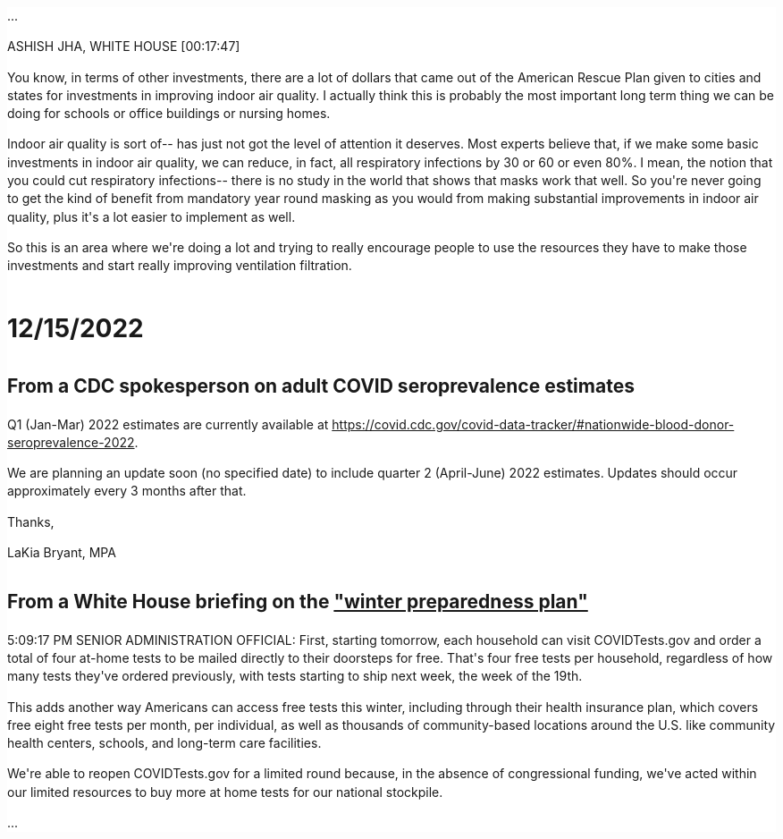 ...

ASHISH JHA, WHITE HOUSE [00:17:47]

You know, in terms of other investments, there are a lot of dollars that came out of the American Rescue Plan given to cities and states for investments in improving indoor air quality. I actually think this is probably the most important long term thing we can be doing for schools or office buildings or nursing homes. 

Indoor air quality is sort of-- has just not got the level of attention it deserves. Most experts believe that, if we make some basic investments in indoor air quality, we can reduce, in fact, all respiratory infections by 30 or 60 or even 80%. I mean, the notion that you could cut respiratory infections-- there is no study in the world that shows that masks work that well. So you're never going to get the kind of benefit from mandatory year round masking as you would from making substantial improvements in indoor air quality, plus it's a lot easier to implement as well. 

So this is an area where we're doing a lot and trying to really encourage people to use the resources they have to make those investments and start really improving ventilation filtration.

# 12/15/2022

## From a CDC spokesperson on adult COVID seroprevalence estimates

Q1 (Jan-Mar) 2022 estimates are currently available at https://covid.cdc.gov/covid-data-tracker/#nationwide-blood-donor-seroprevalence-2022.

We are planning an update soon (no specified date) to include quarter 2 (April-June) 2022 estimates. Updates should occur approximately every 3 months after that.

Thanks,

LaKia Bryant, MPA

## From a White House briefing on the ["winter preparedness plan"](https://www.whitehouse.gov/briefing-room/statements-releases/2022/12/15/fact-sheet-biden-administration-announces-covid-19-winter-preparedness-plan/)

5:09:17 PM SENIOR ADMINISTRATION OFFICIAL: First, starting tomorrow, each household can visit COVIDTests.gov and order a total of four at-home tests to be mailed directly to their doorsteps for free. That's four free tests per household, regardless of how many tests they've ordered previously, with tests starting to ship next week, the week of the 19th.

This adds another way Americans can access free tests this winter, including through their health insurance plan, which covers free eight free tests per month, per individual, as well as thousands of community-based locations around the U.S. like community health centers, schools, and long-term care facilities.

We're able to reopen COVIDTests.gov for a limited round because, in the absence of congressional funding, we've acted within our limited resources to buy more at home tests for our national stockpile.

...
